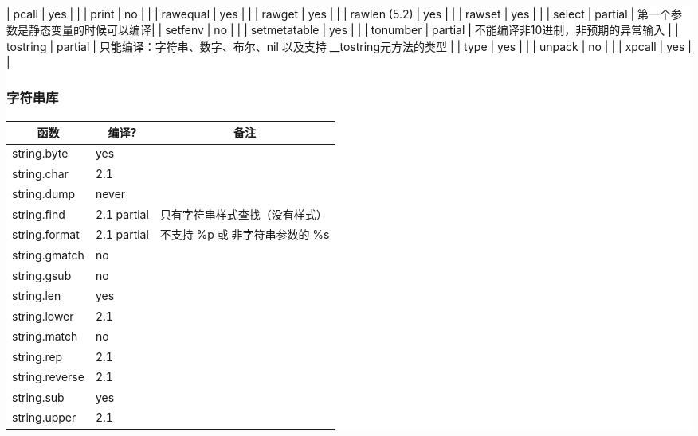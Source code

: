 |   pcall   |   yes |       |
|   print   |   no  |       |
|   rawequal    |   yes |       |
|   rawget  |   yes |       |
|   rawlen (5.2)    |   yes |       |
|   rawset  |   yes |       |
|   select  |   partial |  第一个参数是静态变量的时候可以编译|
|   setfenv |   no  |       |
|   setmetatable    |   yes |       |
|   tonumber    |   partial | 不能编译非10进制，非预期的异常输入 |
|   tostring    |   partial | 只能编译：字符串、数字、布尔、nil 以及支持 __tostring元方法的类型 |
|   type    |   yes |       |
|   unpack  |   no  |       |
|   xpcall  |   yes |       |

### 字符串库

|   函数    |   编译?   |   备注 |
|---------|----------|-------------|
|   string.byte |   yes |       |
|   string.char |   2.1 |       |
|   string.dump |   never   |       |
|   string.find |   2.1 partial | 只有字符串样式查找（没有样式）|
|   string.format   |   2.1 partial |  不支持 %p 或 非字符串参数的 %s |
|   string.gmatch   |   no  |       |
|   string.gsub |   no  |       |
|   string.len  |   yes |       |
|   string.lower    |   2.1 |       |
|   string.match    |   no  |       |
|   string.rep  |   2.1 |       |
|   string.reverse  |   2.1 |       |
|   string.sub  |   yes |       |
|   string.upper    |   2.1 |       |
